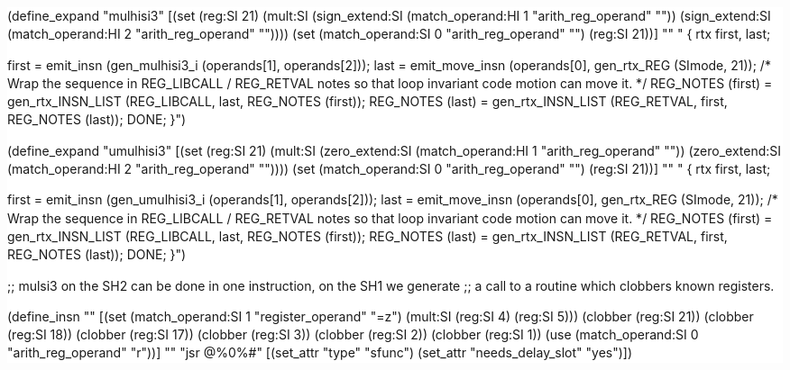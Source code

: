 (define_expand "mulhisi3"
  [(set (reg:SI 21)
	(mult:SI (sign_extend:SI
		  (match_operand:HI 1 "arith_reg_operand" ""))
		 (sign_extend:SI
		  (match_operand:HI 2 "arith_reg_operand" ""))))
   (set (match_operand:SI 0 "arith_reg_operand" "")
	(reg:SI 21))]
  ""
  "
{
  rtx first, last;

  first = emit_insn (gen_mulhisi3_i (operands[1], operands[2]));
  last = emit_move_insn (operands[0], gen_rtx_REG (SImode, 21));
  /* Wrap the sequence in REG_LIBCALL / REG_RETVAL notes so that loop
     invariant code motion can move it.  */
  REG_NOTES (first) = gen_rtx_INSN_LIST (REG_LIBCALL, last, REG_NOTES (first));
  REG_NOTES (last) = gen_rtx_INSN_LIST (REG_RETVAL, first, REG_NOTES (last));
  DONE;
}")

(define_expand "umulhisi3"
  [(set (reg:SI 21)
	(mult:SI (zero_extend:SI
		  (match_operand:HI 1 "arith_reg_operand" ""))
		 (zero_extend:SI
		  (match_operand:HI 2 "arith_reg_operand" ""))))
   (set (match_operand:SI 0 "arith_reg_operand" "")
	(reg:SI 21))]
  ""
  "
{
  rtx first, last;

  first = emit_insn (gen_umulhisi3_i (operands[1], operands[2]));
  last = emit_move_insn (operands[0], gen_rtx_REG (SImode, 21));
  /* Wrap the sequence in REG_LIBCALL / REG_RETVAL notes so that loop
     invariant code motion can move it.  */
  REG_NOTES (first) = gen_rtx_INSN_LIST (REG_LIBCALL, last, REG_NOTES (first));
  REG_NOTES (last) = gen_rtx_INSN_LIST (REG_RETVAL, first, REG_NOTES (last));
  DONE;
}")

;; mulsi3 on the SH2 can be done in one instruction, on the SH1 we generate
;; a call to a routine which clobbers known registers.

(define_insn ""
  [(set (match_operand:SI 1 "register_operand" "=z")
	(mult:SI (reg:SI 4) (reg:SI 5)))
   (clobber (reg:SI 21))
   (clobber (reg:SI 18))
   (clobber (reg:SI 17))
   (clobber (reg:SI 3))
   (clobber (reg:SI 2))
   (clobber (reg:SI 1))
   (use (match_operand:SI 0 "arith_reg_operand" "r"))]
  ""
  "jsr	@%0%#"
  [(set_attr "type" "sfunc")
   (set_attr "needs_delay_slot" "yes")])
